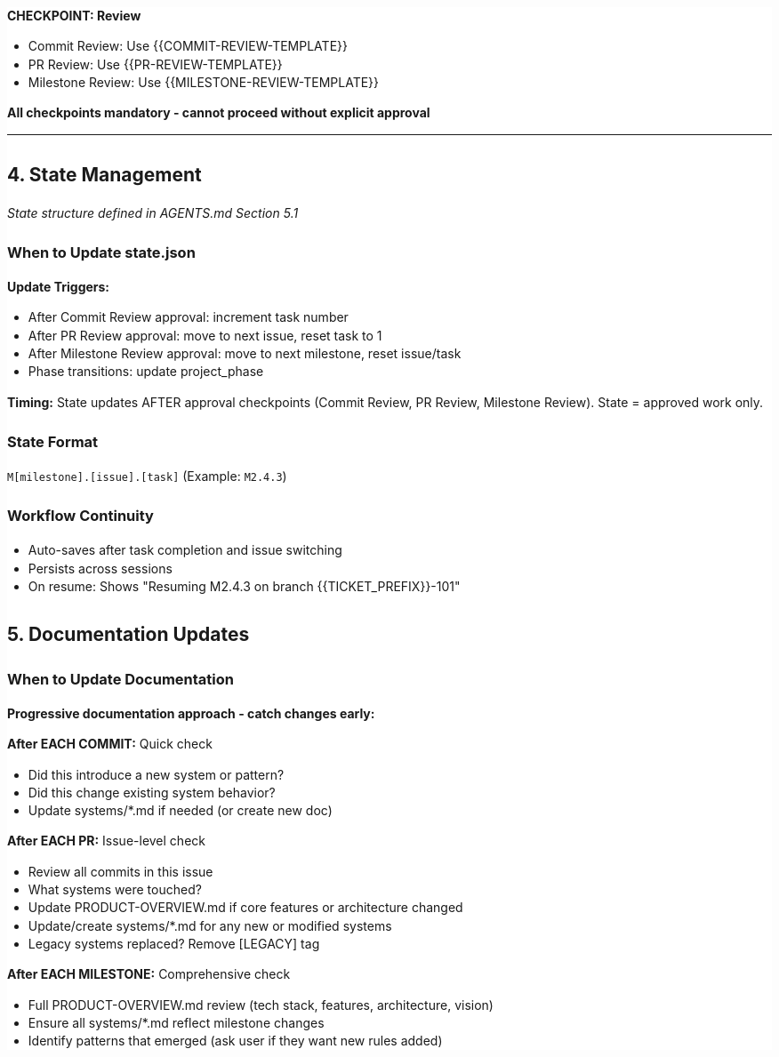 **CHECKPOINT: Review**
- Commit Review: Use {{COMMIT-REVIEW-TEMPLATE}}
- PR Review: Use {{PR-REVIEW-TEMPLATE}}
- Milestone Review: Use {{MILESTONE-REVIEW-TEMPLATE}}

**All checkpoints mandatory - cannot proceed without explicit approval**

---


## 4. State Management

*State structure defined in AGENTS.md Section 5.1*

### When to Update state.json

**Update Triggers:**
- After Commit Review approval: increment task number
- After PR Review approval: move to next issue, reset task to 1
- After Milestone Review approval: move to next milestone, reset issue/task
- Phase transitions: update project_phase

**Timing:** State updates AFTER approval checkpoints (Commit Review, PR Review, Milestone Review). State = approved work only.

### State Format

`M[milestone].[issue].[task]` (Example: `M2.4.3`)

### Workflow Continuity

- Auto-saves after task completion and issue switching
- Persists across sessions
- On resume: Shows "Resuming M2.4.3 on branch {{TICKET_PREFIX}}-101"

## 5. Documentation Updates

### When to Update Documentation

**Progressive documentation approach - catch changes early:**

**After EACH COMMIT:** Quick check
- Did this introduce a new system or pattern?
- Did this change existing system behavior?
- Update systems/*.md if needed (or create new doc)

**After EACH PR:** Issue-level check
- Review all commits in this issue
- What systems were touched?
- Update PRODUCT-OVERVIEW.md if core features or architecture changed
- Update/create systems/*.md for any new or modified systems
- Legacy systems replaced? Remove [LEGACY] tag

**After EACH MILESTONE:** Comprehensive check
- Full PRODUCT-OVERVIEW.md review (tech stack, features, architecture, vision)
- Ensure all systems/*.md reflect milestone changes
- Identify patterns that emerged (ask user if they want new rules added)
